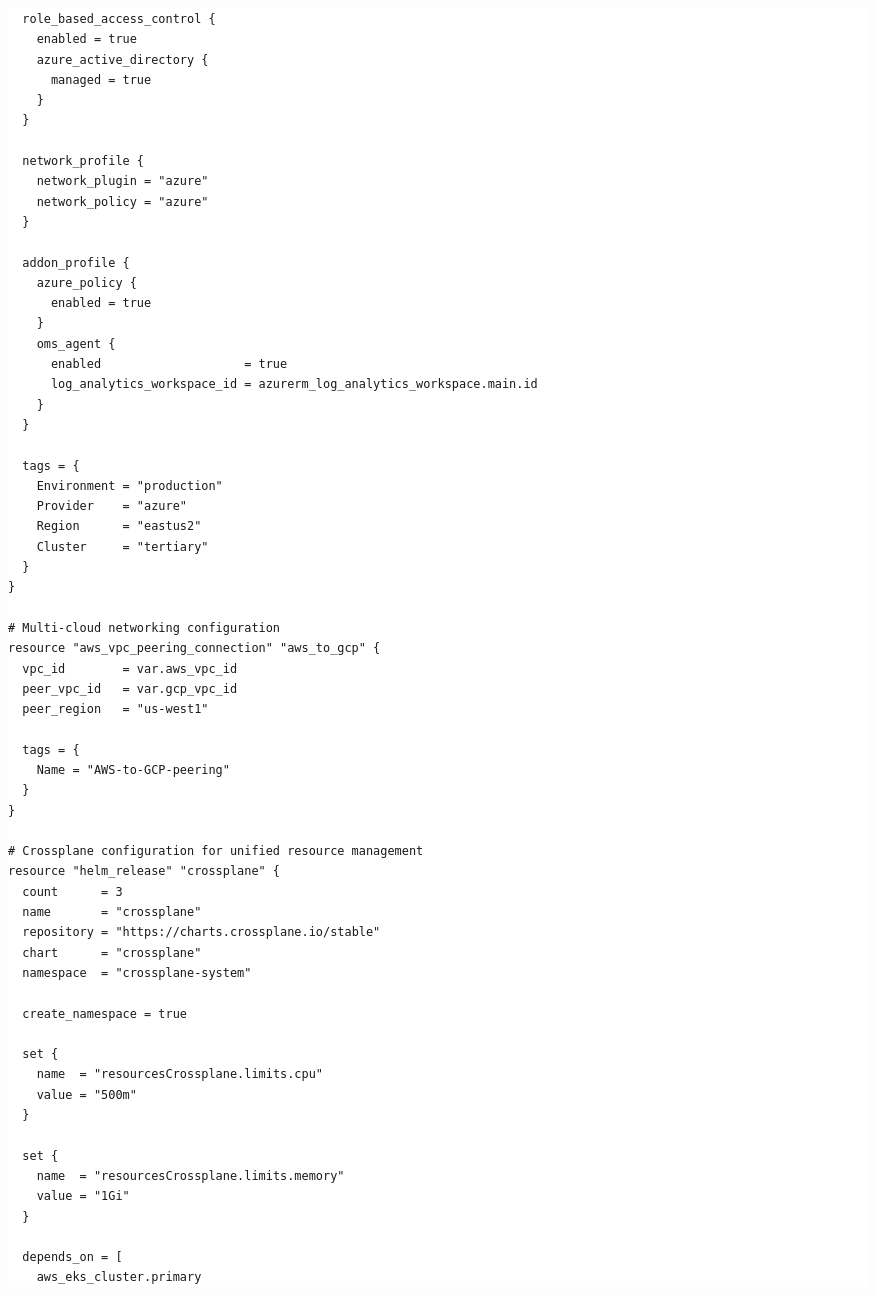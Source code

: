 ```hcl
  role_based_access_control {
    enabled = true
    azure_active_directory {
      managed = true
    }
  }

  network_profile {
    network_plugin = "azure"
    network_policy = "azure"
  }

  addon_profile {
    azure_policy {
      enabled = true
    }
    oms_agent {
      enabled                    = true
      log_analytics_workspace_id = azurerm_log_analytics_workspace.main.id
    }
  }

  tags = {
    Environment = "production"
    Provider    = "azure"
    Region      = "eastus2"
    Cluster     = "tertiary"
  }
}

# Multi-cloud networking configuration
resource "aws_vpc_peering_connection" "aws_to_gcp" {
  vpc_id        = var.aws_vpc_id
  peer_vpc_id   = var.gcp_vpc_id
  peer_region   = "us-west1"
  
  tags = {
    Name = "AWS-to-GCP-peering"
  }
}

# Crossplane configuration for unified resource management
resource "helm_release" "crossplane" {
  count      = 3
  name       = "crossplane"
  repository = "https://charts.crossplane.io/stable"
  chart      = "crossplane"
  namespace  = "crossplane-system"
  
  create_namespace = true

  set {
    name  = "resourcesCrossplane.limits.cpu"
    value = "500m"
  }

  set {
    name  = "resourcesCrossplane.limits.memory"
    value = "1Gi"
  }

  depends_on = [
    aws_eks_cluster.primary
```